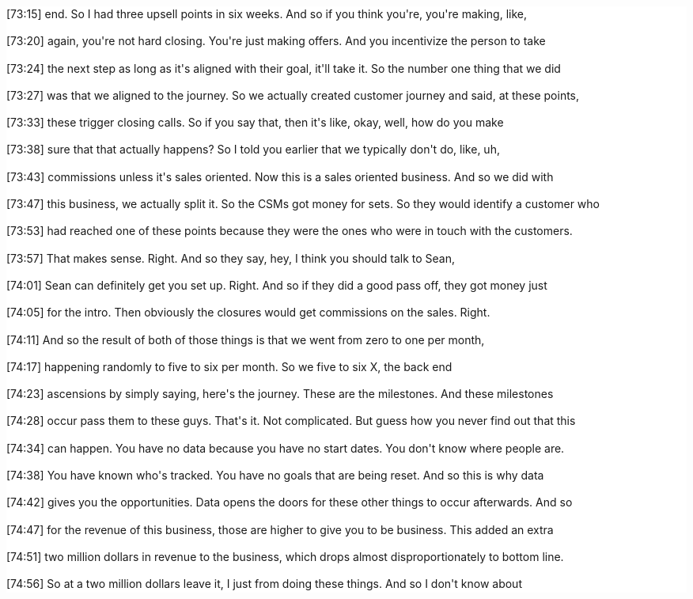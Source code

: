 [73:15] end. So I had three upsell points in six weeks. And so if you think you're, you're making, like,

[73:20] again, you're not hard closing. You're just making offers. And you incentivize the person to take

[73:24] the next step as long as it's aligned with their goal, it'll take it. So the number one thing that we did

[73:27] was that we aligned to the journey. So we actually created customer journey and said, at these points,

[73:33] these trigger closing calls. So if you say that, then it's like, okay, well, how do you make

[73:38] sure that that actually happens? So I told you earlier that we typically don't do, like, uh,

[73:43] commissions unless it's sales oriented. Now this is a sales oriented business. And so we did with

[73:47] this business, we actually split it. So the CSMs got money for sets. So they would identify a customer who

[73:53] had reached one of these points because they were the ones who were in touch with the customers.

[73:57] That makes sense. Right. And so they say, hey, I think you should talk to Sean,

[74:01] Sean can definitely get you set up. Right. And so if they did a good pass off, they got money just

[74:05] for the intro. Then obviously the closures would get commissions on the sales. Right.

[74:11] And so the result of both of those things is that we went from zero to one per month,

[74:17] happening randomly to five to six per month. So we five to six X, the back end

[74:23] ascensions by simply saying, here's the journey. These are the milestones. And these milestones

[74:28] occur pass them to these guys. That's it. Not complicated. But guess how you never find out that this

[74:34] can happen. You have no data because you have no start dates. You don't know where people are.

[74:38] You have known who's tracked. You have no goals that are being reset. And so this is why data

[74:42] gives you the opportunities. Data opens the doors for these other things to occur afterwards. And so

[74:47] for the revenue of this business, those are higher to give you to be business. This added an extra

[74:51] two million dollars in revenue to the business, which drops almost disproportionately to bottom line.

[74:56] So at a two million dollars leave it, I just from doing these things. And so I don't know about
